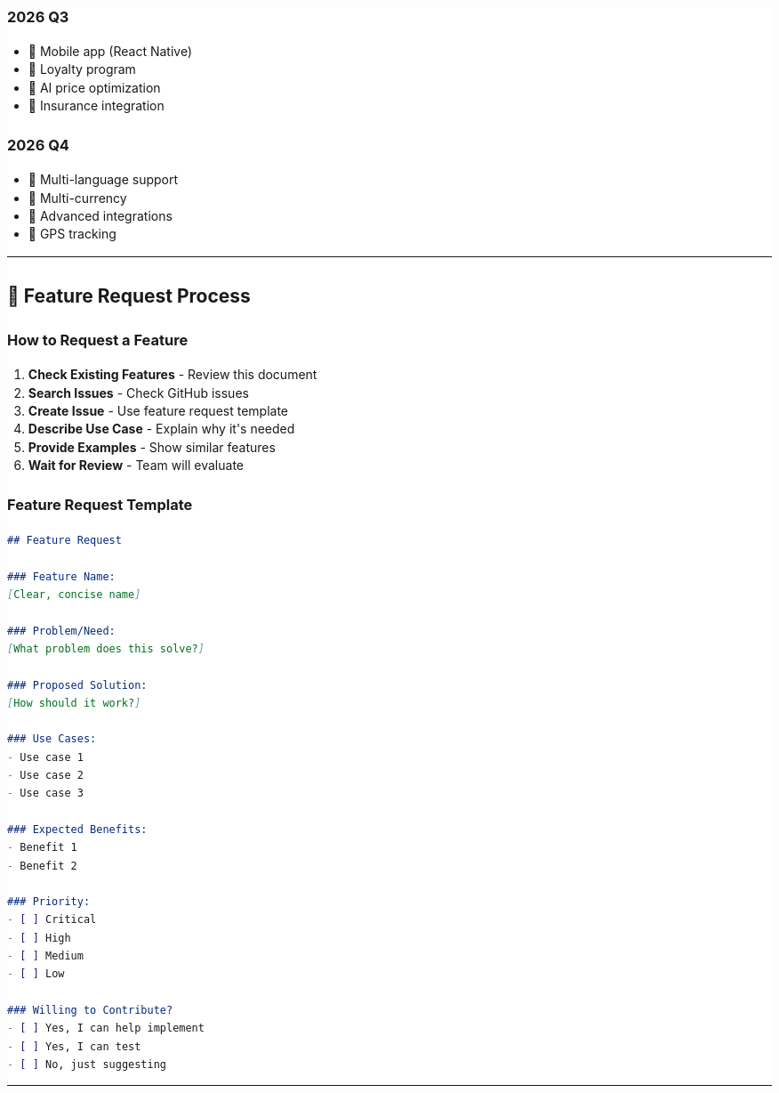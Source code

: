 ### 2026 Q3
- 🎯 Mobile app (React Native)
- 🎯 Loyalty program
- 🎯 AI price optimization
- 🎯 Insurance integration

### 2026 Q4
- 🎯 Multi-language support
- 🎯 Multi-currency
- 🎯 Advanced integrations
- 🎯 GPS tracking

---

## 🎯 Feature Request Process

### How to Request a Feature

1. **Check Existing Features** - Review this document
2. **Search Issues** - Check GitHub issues
3. **Create Issue** - Use feature request template
4. **Describe Use Case** - Explain why it's needed
5. **Provide Examples** - Show similar features
6. **Wait for Review** - Team will evaluate

### Feature Request Template

```markdown
## Feature Request

### Feature Name:
[Clear, concise name]

### Problem/Need:
[What problem does this solve?]

### Proposed Solution:
[How should it work?]

### Use Cases:
- Use case 1
- Use case 2
- Use case 3

### Expected Benefits:
- Benefit 1
- Benefit 2

### Priority:
- [ ] Critical
- [ ] High
- [ ] Medium
- [ ] Low

### Willing to Contribute?
- [ ] Yes, I can help implement
- [ ] Yes, I can test
- [ ] No, just suggesting
```

---